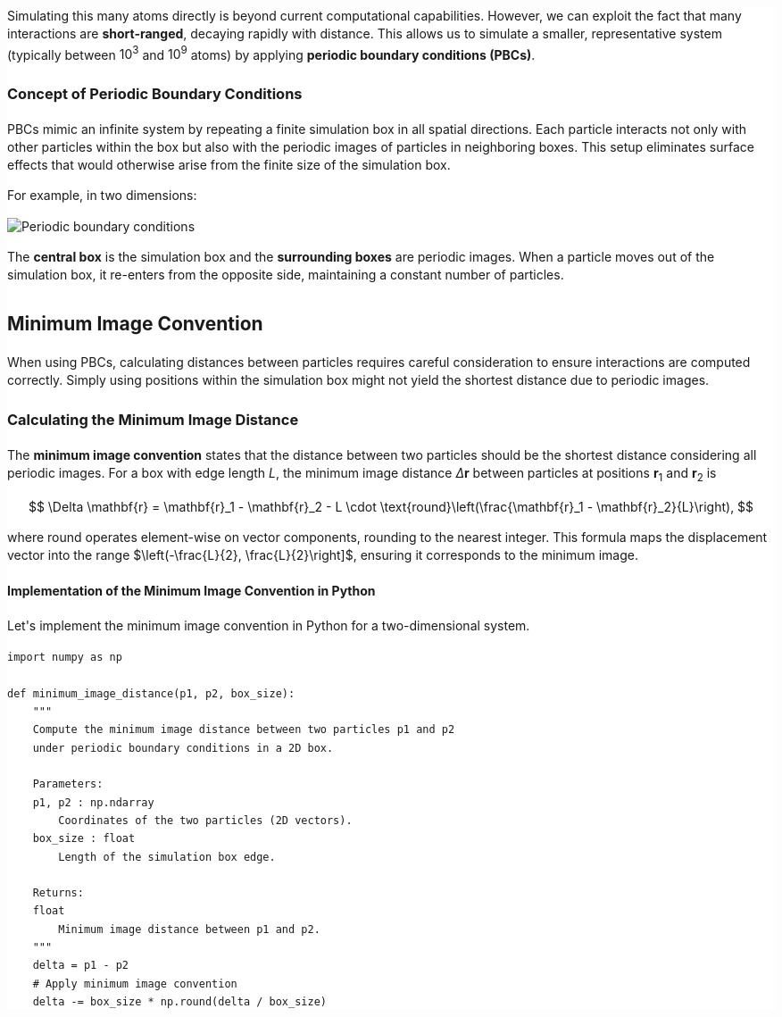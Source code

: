 Simulating this many atoms directly is beyond current computational capabilities. However, we can exploit the fact that many interactions are **short-ranged**, decaying rapidly with distance. This allows us to simulate a smaller, representative system (typically between $10^3$ and $10^9$ atoms) by applying **periodic boundary conditions (PBCs)**.

### Concept of Periodic Boundary Conditions

PBCs mimic an infinite system by repeating a finite simulation box in all spatial directions. Each particle interacts not only with other particles within the box but also with the periodic images of particles in neighboring boxes. This setup eliminates surface effects that would otherwise arise from the finite size of the simulation box.

For example, in two dimensions:

![Periodic boundary conditions](pbc_2d_example_colored.png)

The **central box** is the simulation box and the **surrounding boxes** are periodic images. When a particle moves out of the simulation box, it re-enters from the opposite side, maintaining a constant number of particles.

## Minimum Image Convention

When using PBCs, calculating distances between particles requires careful consideration to ensure interactions are computed correctly. Simply using positions within the simulation box might not yield the shortest distance due to periodic images.

### Calculating the Minimum Image Distance

The **minimum image convention** states that the distance between two particles should be the shortest distance considering all periodic images. For a box with edge length $L$, the minimum image distance $\Delta \mathbf{r}$ between particles at positions $\mathbf{r}_1$ and $\mathbf{r}_2$ is

$$
\Delta \mathbf{r} = \mathbf{r}_1 - \mathbf{r}_2 - L \cdot \text{round}\left(\frac{\mathbf{r}_1 - \mathbf{r}_2}{L}\right),
$$

where $\text{round}$ operates element-wise on vector components, rounding to the nearest integer. This formula maps the displacement vector into the range $\left(-\frac{L}{2}, \frac{L}{2}\right]$, ensuring it corresponds to the minimum image.

#### Implementation of the Minimum Image Convention in Python

Let's implement the minimum image convention in Python for a two-dimensional system.

```{code-cell} ipython3
import numpy as np

def minimum_image_distance(p1, p2, box_size):
    """
    Compute the minimum image distance between two particles p1 and p2
    under periodic boundary conditions in a 2D box.

    Parameters:
    p1, p2 : np.ndarray
        Coordinates of the two particles (2D vectors).
    box_size : float
        Length of the simulation box edge.

    Returns:
    float
        Minimum image distance between p1 and p2.
    """
    delta = p1 - p2
    # Apply minimum image convention
    delta -= box_size * np.round(delta / box_size)
```